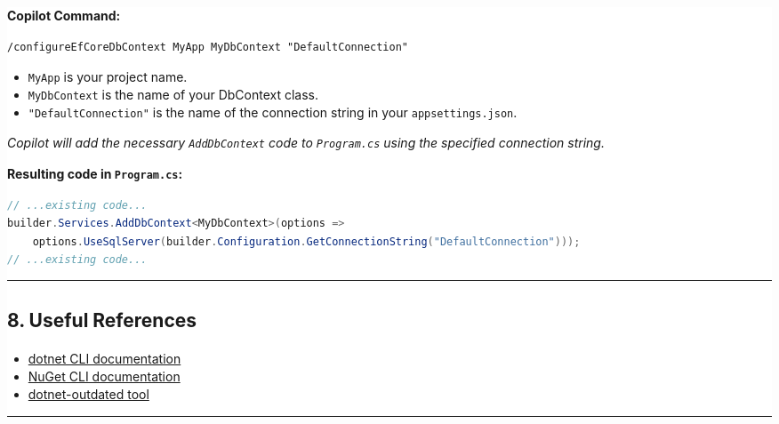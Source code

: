 **Copilot Command:**  
```plaintext
/configureEfCoreDbContext MyApp MyDbContext "DefaultConnection"
```

- `MyApp` is your project name.
- `MyDbContext` is the name of your DbContext class.
- `"DefaultConnection"` is the name of the connection string in your `appsettings.json`.

_Copilot will add the necessary `AddDbContext` code to `Program.cs` using the specified connection string._

**Resulting code in `Program.cs`:**
```csharp
// ...existing code...
builder.Services.AddDbContext<MyDbContext>(options =>
    options.UseSqlServer(builder.Configuration.GetConnectionString("DefaultConnection")));
// ...existing code...
```

---

## 8. Useful References

- [dotnet CLI documentation](https://learn.microsoft.com/dotnet/core/tools/)
- [NuGet CLI documentation](https://learn.microsoft.com/nuget/tools/nuget-exe-cli-reference)
- [dotnet-outdated tool](https://github.com/dotnet-outdated/dotnet-outdated)

---
